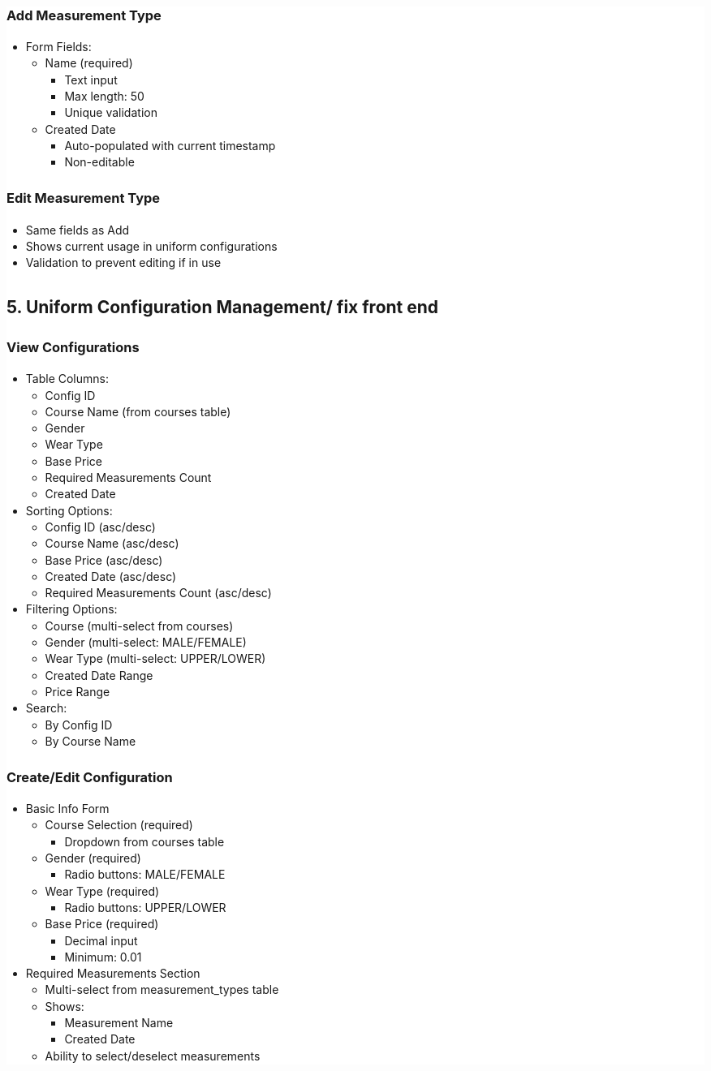 ### Add Measurement Type
- Form Fields:
  - Name (required)
    - Text input
    - Max length: 50
    - Unique validation
  - Created Date
    - Auto-populated with current timestamp
    - Non-editable

### Edit Measurement Type
- Same fields as Add
- Shows current usage in uniform configurations
- Validation to prevent editing if in use

## 5. Uniform Configuration Management/ fix front end
### View Configurations
- Table Columns:
  - Config ID
  - Course Name (from courses table)
  - Gender
  - Wear Type
  - Base Price
  - Required Measurements Count
  - Created Date
- Sorting Options:
  - Config ID (asc/desc)
  - Course Name (asc/desc)
  - Base Price (asc/desc)
  - Created Date (asc/desc)
  - Required Measurements Count (asc/desc)
- Filtering Options:
  - Course (multi-select from courses)
  - Gender (multi-select: MALE/FEMALE)
  - Wear Type (multi-select: UPPER/LOWER)
  - Created Date Range
  - Price Range
- Search:
  - By Config ID
  - By Course Name

### Create/Edit Configuration
- Basic Info Form
  - Course Selection (required)
    - Dropdown from courses table
  - Gender (required)
    - Radio buttons: MALE/FEMALE
  - Wear Type (required)
    - Radio buttons: UPPER/LOWER
  - Base Price (required)
    - Decimal input
    - Minimum: 0.01
- Required Measurements Section
  - Multi-select from measurement_types table
  - Shows:
    - Measurement Name
    - Created Date
  - Ability to select/deselect measurements
